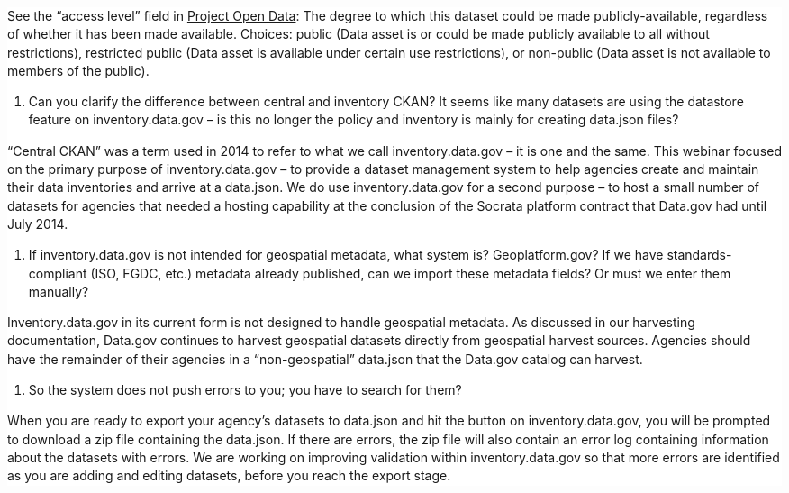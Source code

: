 See the “access level” field in [Project Open Data](https://project-open-data.cio.gov/v1.1/schema/): The degree to which this dataset could be made publicly-available, regardless of whether it has been made available. Choices: public (Data asset is or could be made publicly available to all without restrictions), restricted public (Data asset is available under certain use restrictions), or non-public (Data asset is not available to members of the public).

1. Can you clarify the difference between central and inventory CKAN? It seems like many datasets are using the datastore feature on inventory.data.gov – is this no longer the policy and inventory is mainly for creating data.json files?

“Central CKAN” was a term used in 2014 to refer to what we call inventory.data.gov – it is one and the same. This webinar focused on the primary purpose of inventory.data.gov – to provide a dataset management system to help agencies create and maintain their data inventories and arrive at a data.json. We do use inventory.data.gov for a second purpose – to host a small number of datasets for agencies that needed a hosting capability at the conclusion of the Socrata platform contract that Data.gov had until July 2014.

1. If inventory.data.gov is not intended for geospatial metadata, what system is? Geoplatform.gov? If we have standards-compliant (ISO, FGDC, etc.) metadata already published, can we import these metadata fields? Or must we enter them manually?

Inventory.data.gov in its current form is not designed to handle geospatial metadata. As discussed in our harvesting documentation, Data.gov continues to harvest geospatial datasets directly from geospatial harvest sources. Agencies should have the remainder of their agencies in a “non-geospatial” data.json that the Data.gov catalog can harvest.

1. So the system does not push errors to you; you have to search for them?

When you are ready to export your agency’s datasets to data.json and hit the button on inventory.data.gov, you will be prompted to download a zip file containing the data.json. If there are errors, the zip file will also contain an error log containing information about the datasets with errors. We are working on improving validation within inventory.data.gov so that more errors are identified as you are adding and editing datasets, before you reach the export stage.
